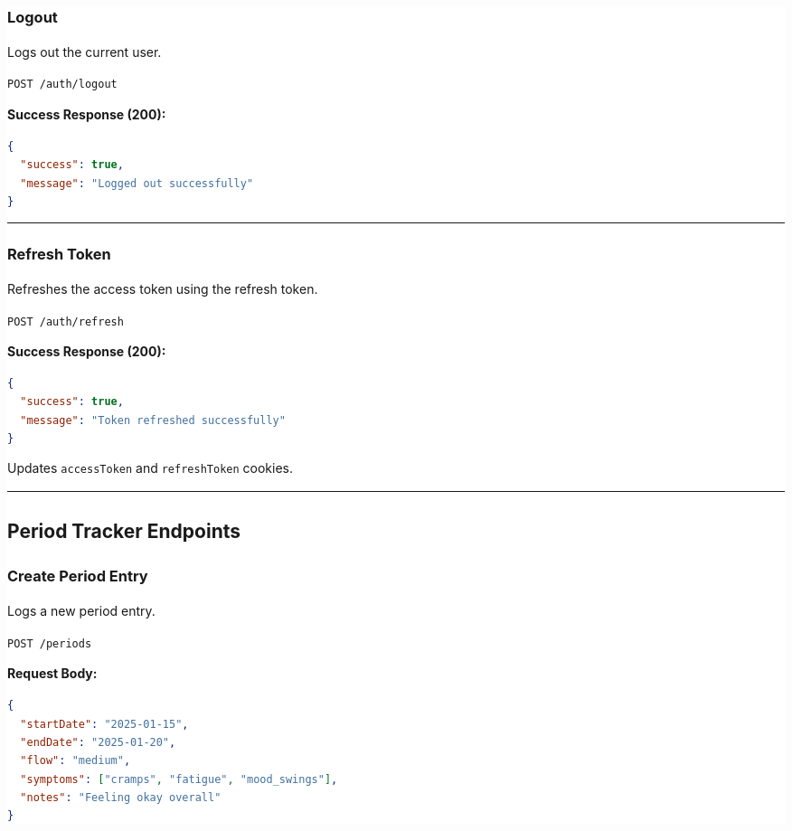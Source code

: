 
### Logout

Logs out the current user.

```http
POST /auth/logout
```

**Success Response (200):**
```json
{
  "success": true,
  "message": "Logged out successfully"
}
```

---

### Refresh Token

Refreshes the access token using the refresh token.

```http
POST /auth/refresh
```

**Success Response (200):**
```json
{
  "success": true,
  "message": "Token refreshed successfully"
}
```

Updates `accessToken` and `refreshToken` cookies.

---

## Period Tracker Endpoints

### Create Period Entry

Logs a new period entry.

```http
POST /periods
```

**Request Body:**
```json
{
  "startDate": "2025-01-15",
  "endDate": "2025-01-20",
  "flow": "medium",
  "symptoms": ["cramps", "fatigue", "mood_swings"],
  "notes": "Feeling okay overall"
}
```
